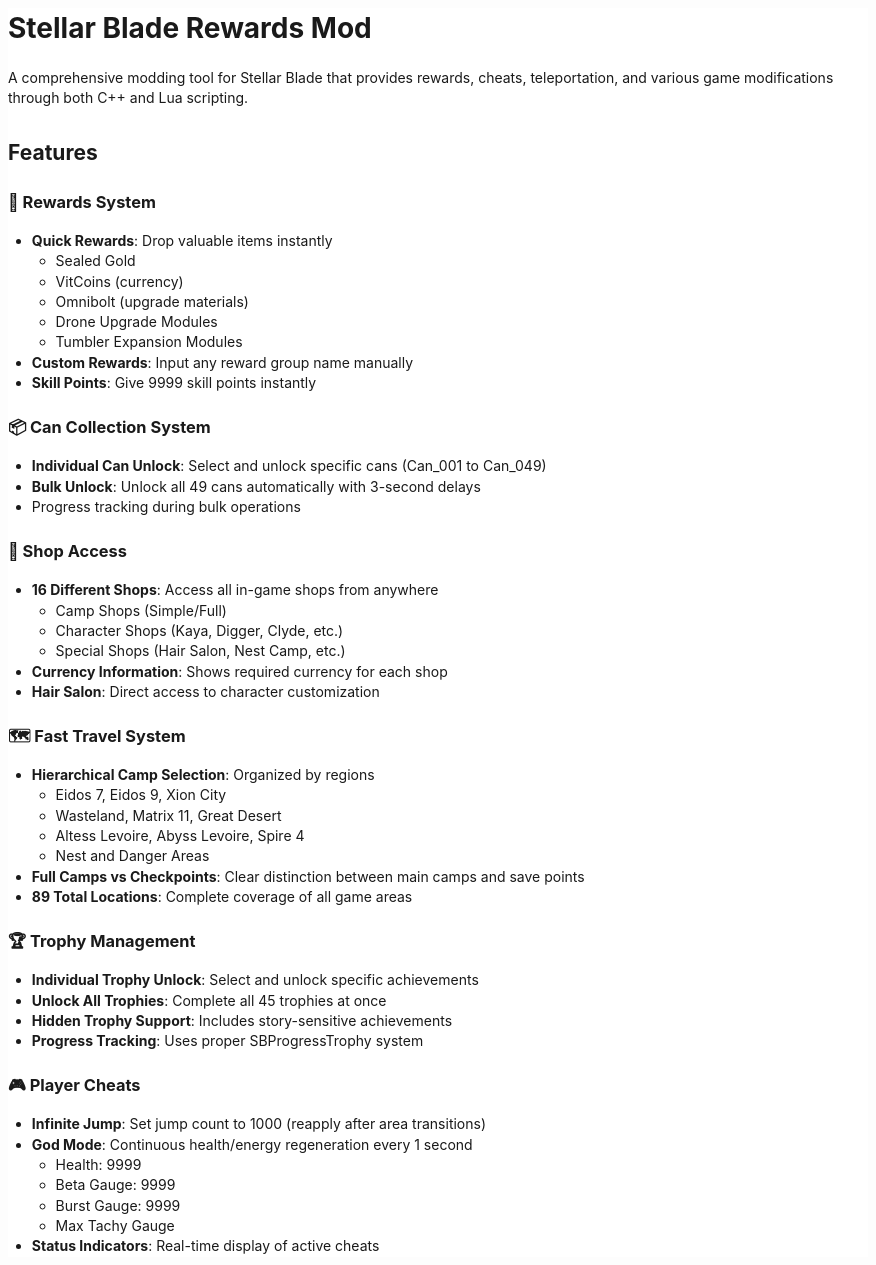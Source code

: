 # Stellar Blade Rewards Mod

A comprehensive modding tool for Stellar Blade that provides rewards, cheats, teleportation, and various game modifications through both C++ and Lua scripting.

## Features

### 🎁 Rewards System
- **Quick Rewards**: Drop valuable items instantly
  - Sealed Gold
  - VitCoins (currency)
  - Omnibolt (upgrade materials)
  - Drone Upgrade Modules
  - Tumbler Expansion Modules
- **Custom Rewards**: Input any reward group name manually
- **Skill Points**: Give 9999 skill points instantly

### 📦 Can Collection System
- **Individual Can Unlock**: Select and unlock specific cans (Can_001 to Can_049)
- **Bulk Unlock**: Unlock all 49 cans automatically with 3-second delays
- Progress tracking during bulk operations

### 🏪 Shop Access
- **16 Different Shops**: Access all in-game shops from anywhere
  - Camp Shops (Simple/Full)
  - Character Shops (Kaya, Digger, Clyde, etc.)
  - Special Shops (Hair Salon, Nest Camp, etc.)
- **Currency Information**: Shows required currency for each shop
- **Hair Salon**: Direct access to character customization

### 🗺️ Fast Travel System
- **Hierarchical Camp Selection**: Organized by regions
  - Eidos 7, Eidos 9, Xion City
  - Wasteland, Matrix 11, Great Desert
  - Altess Levoire, Abyss Levoire, Spire 4
  - Nest and Danger Areas
- **Full Camps vs Checkpoints**: Clear distinction between main camps and save points
- **89 Total Locations**: Complete coverage of all game areas

### 🏆 Trophy Management
- **Individual Trophy Unlock**: Select and unlock specific achievements
- **Unlock All Trophies**: Complete all 45 trophies at once
- **Hidden Trophy Support**: Includes story-sensitive achievements
- **Progress Tracking**: Uses proper SBProgressTrophy system

### 🎮 Player Cheats
- **Infinite Jump**: Set jump count to 1000 (reapply after area transitions)
- **God Mode**: Continuous health/energy regeneration every 1 second
  - Health: 9999
  - Beta Gauge: 9999
  - Burst Gauge: 9999
  - Max Tachy Gauge
- **Status Indicators**: Real-time display of active cheats

